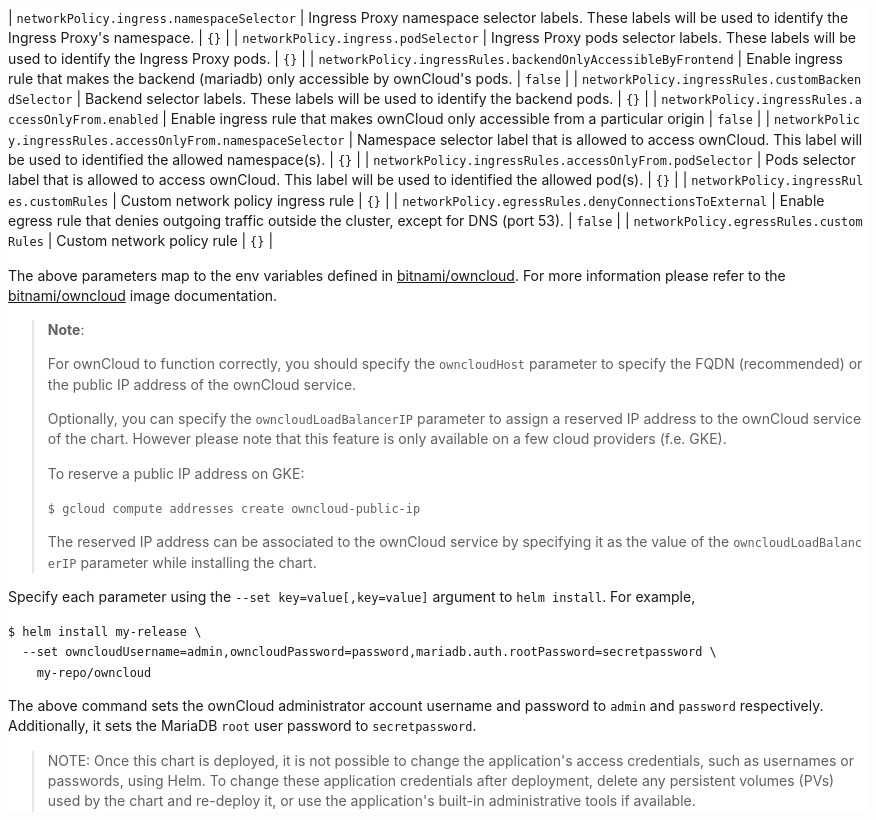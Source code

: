 | `networkPolicy.ingress.namespaceSelector`                     | Ingress Proxy namespace selector labels. These labels will be used to identify the Ingress Proxy's namespace.                | `{}`    |
| `networkPolicy.ingress.podSelector`                           | Ingress Proxy pods selector labels. These labels will be used to identify the Ingress Proxy pods.                            | `{}`    |
| `networkPolicy.ingressRules.backendOnlyAccessibleByFrontend`  | Enable ingress rule that makes the backend (mariadb) only accessible by ownCloud's pods.                                     | `false` |
| `networkPolicy.ingressRules.customBackendSelector`            | Backend selector labels. These labels will be used to identify the backend pods.                                             | `{}`    |
| `networkPolicy.ingressRules.accessOnlyFrom.enabled`           | Enable ingress rule that makes ownCloud only accessible from a particular origin                                             | `false` |
| `networkPolicy.ingressRules.accessOnlyFrom.namespaceSelector` | Namespace selector label that is allowed to access ownCloud. This label will be used to identified the allowed namespace(s). | `{}`    |
| `networkPolicy.ingressRules.accessOnlyFrom.podSelector`       | Pods selector label that is allowed to access ownCloud. This label will be used to identified the allowed pod(s).            | `{}`    |
| `networkPolicy.ingressRules.customRules`                      | Custom network policy ingress rule                                                                                           | `{}`    |
| `networkPolicy.egressRules.denyConnectionsToExternal`         | Enable egress rule that denies outgoing traffic outside the cluster, except for DNS (port 53).                               | `false` |
| `networkPolicy.egressRules.customRules`                       | Custom network policy rule                                                                                                   | `{}`    |


The above parameters map to the env variables defined in [bitnami/owncloud](https://github.com/bitnami/containers/tree/main/bitnami/owncloud). For more information please refer to the [bitnami/owncloud](https://github.com/bitnami/containers/tree/main/bitnami/owncloud) image documentation.

> **Note**:
>
> For ownCloud to function correctly, you should specify the `owncloudHost` parameter to specify the FQDN (recommended) or the public IP address of the ownCloud service.
>
> Optionally, you can specify the `owncloudLoadBalancerIP` parameter to assign a reserved IP address to the ownCloud service of the chart. However please note that this feature is only available on a few cloud providers (f.e. GKE).
>
> To reserve a public IP address on GKE:
>
> ```bash
> $ gcloud compute addresses create owncloud-public-ip
> ```
>
> The reserved IP address can be associated to the ownCloud service by specifying it as the value of the `owncloudLoadBalancerIP` parameter while installing the chart.

Specify each parameter using the `--set key=value[,key=value]` argument to `helm install`. For example,

```console
$ helm install my-release \
  --set owncloudUsername=admin,owncloudPassword=password,mariadb.auth.rootPassword=secretpassword \
    my-repo/owncloud
```

The above command sets the ownCloud administrator account username and password to `admin` and `password` respectively. Additionally, it sets the MariaDB `root` user password to `secretpassword`.

> NOTE: Once this chart is deployed, it is not possible to change the application's access credentials, such as usernames or passwords, using Helm. To change these application credentials after deployment, delete any persistent volumes (PVs) used by the chart and re-deploy it, or use the application's built-in administrative tools if available.
